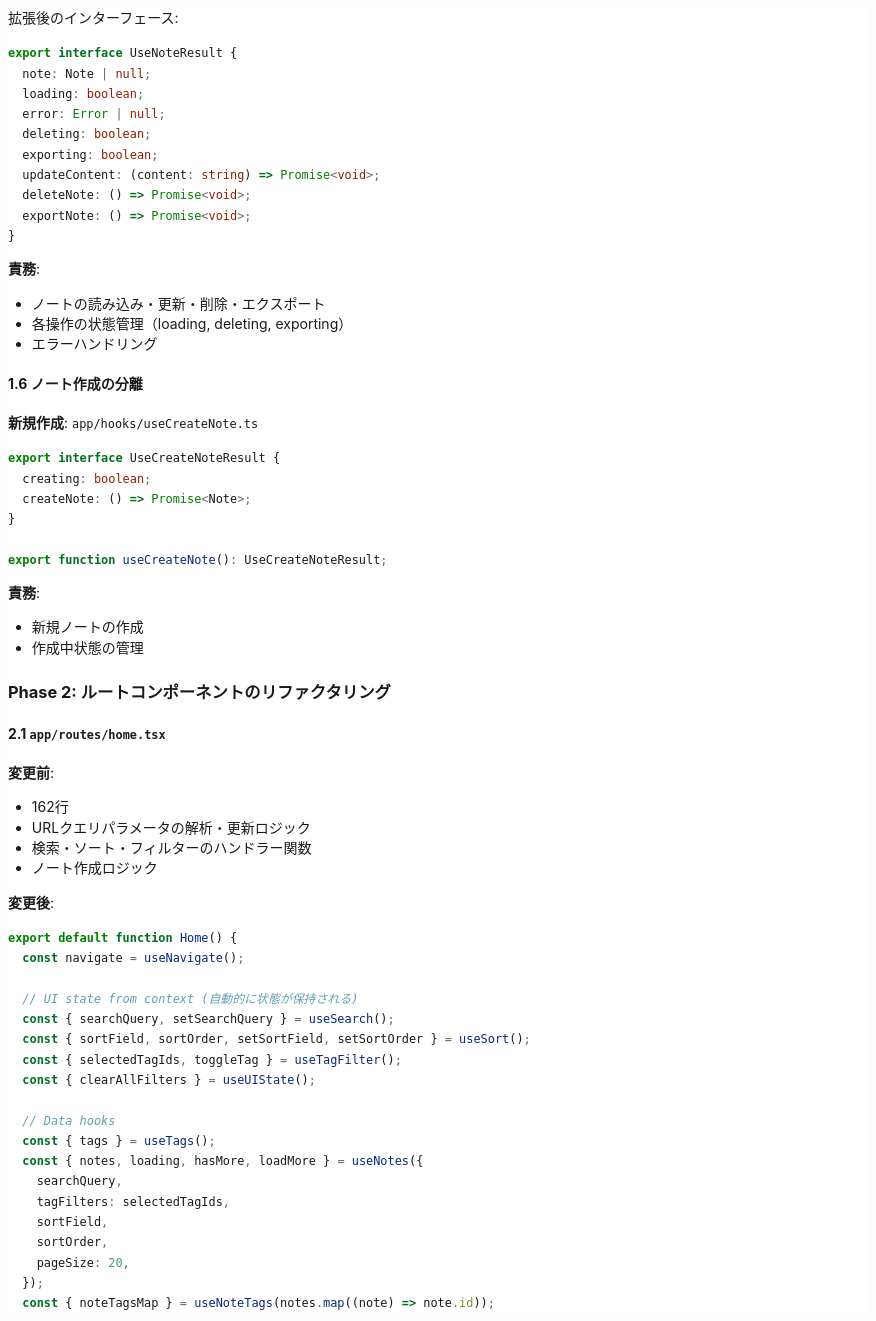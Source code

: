 拡張後のインターフェース:
```typescript
export interface UseNoteResult {
  note: Note | null;
  loading: boolean;
  error: Error | null;
  deleting: boolean;
  exporting: boolean;
  updateContent: (content: string) => Promise<void>;
  deleteNote: () => Promise<void>;
  exportNote: () => Promise<void>;
}
```

**責務**:
- ノートの読み込み・更新・削除・エクスポート
- 各操作の状態管理（loading, deleting, exporting）
- エラーハンドリング

#### 1.6 ノート作成の分離

**新規作成**: `app/hooks/useCreateNote.ts`

```typescript
export interface UseCreateNoteResult {
  creating: boolean;
  createNote: () => Promise<Note>;
}

export function useCreateNote(): UseCreateNoteResult;
```

**責務**:
- 新規ノートの作成
- 作成中状態の管理

### Phase 2: ルートコンポーネントのリファクタリング

#### 2.1 `app/routes/home.tsx`

**変更前**:
- 162行
- URLクエリパラメータの解析・更新ロジック
- 検索・ソート・フィルターのハンドラー関数
- ノート作成ロジック

**変更後**:
```typescript
export default function Home() {
  const navigate = useNavigate();

  // UI state from context (自動的に状態が保持される)
  const { searchQuery, setSearchQuery } = useSearch();
  const { sortField, sortOrder, setSortField, setSortOrder } = useSort();
  const { selectedTagIds, toggleTag } = useTagFilter();
  const { clearAllFilters } = useUIState();

  // Data hooks
  const { tags } = useTags();
  const { notes, loading, hasMore, loadMore } = useNotes({
    searchQuery,
    tagFilters: selectedTagIds,
    sortField,
    sortOrder,
    pageSize: 20,
  });
  const { noteTagsMap } = useNoteTags(notes.map((note) => note.id));
```